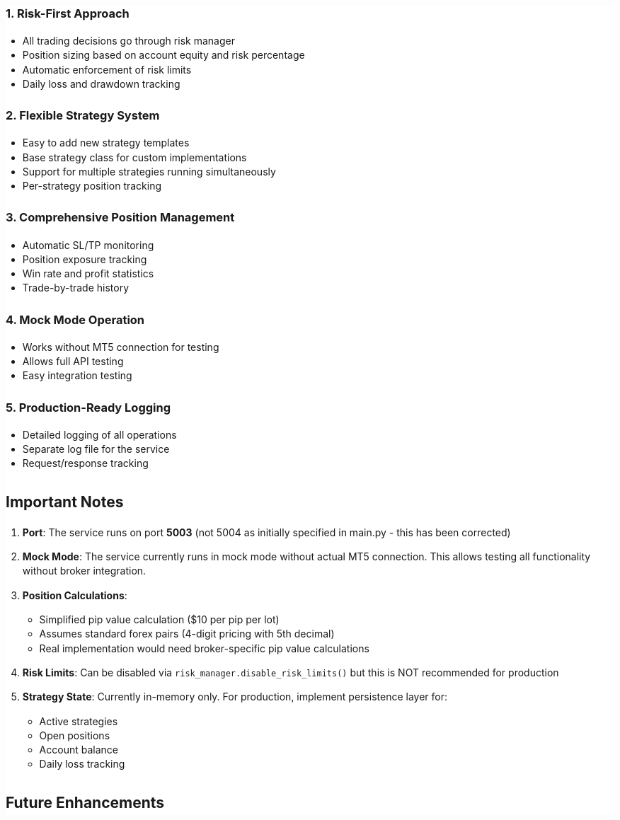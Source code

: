 ### 1. Risk-First Approach
- All trading decisions go through risk manager
- Position sizing based on account equity and risk percentage
- Automatic enforcement of risk limits
- Daily loss and drawdown tracking

### 2. Flexible Strategy System
- Easy to add new strategy templates
- Base strategy class for custom implementations
- Support for multiple strategies running simultaneously
- Per-strategy position tracking

### 3. Comprehensive Position Management
- Automatic SL/TP monitoring
- Position exposure tracking
- Win rate and profit statistics
- Trade-by-trade history

### 4. Mock Mode Operation
- Works without MT5 connection for testing
- Allows full API testing
- Easy integration testing

### 5. Production-Ready Logging
- Detailed logging of all operations
- Separate log file for the service
- Request/response tracking

## Important Notes

1. **Port**: The service runs on port **5003** (not 5004 as initially specified in main.py - this has been corrected)

2. **Mock Mode**: The service currently runs in mock mode without actual MT5 connection. This allows testing all functionality without broker integration.

3. **Position Calculations**:
   - Simplified pip value calculation ($10 per pip per lot)
   - Assumes standard forex pairs (4-digit pricing with 5th decimal)
   - Real implementation would need broker-specific pip value calculations

4. **Risk Limits**: Can be disabled via `risk_manager.disable_risk_limits()` but this is NOT recommended for production

5. **Strategy State**: Currently in-memory only. For production, implement persistence layer for:
   - Active strategies
   - Open positions
   - Account balance
   - Daily loss tracking

## Future Enhancements
